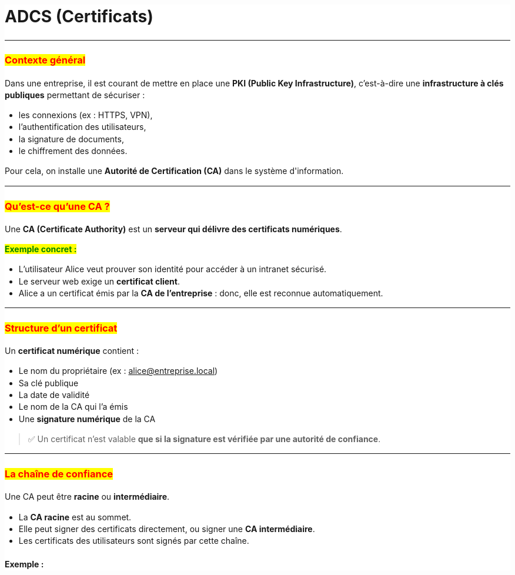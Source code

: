 # ADCS (Certificats)

***

### <mark style="color:red;">Contexte général</mark>

Dans une entreprise, il est courant de mettre en place une **PKI (Public Key Infrastructure)**, c’est-à-dire une **infrastructure à clés publiques** permettant de sécuriser :

* les connexions (ex : HTTPS, VPN),
* l’authentification des utilisateurs,
* la signature de documents,
* le chiffrement des données.

Pour cela, on installe une **Autorité de Certification (CA)** dans le système d'information.

***

### <mark style="color:red;">Qu’est-ce qu’une CA ?</mark>

Une **CA (Certificate Authority)** est un **serveur qui délivre des certificats numériques**.

<mark style="color:green;">**Exemple concret :**</mark>

* L’utilisateur Alice veut prouver son identité pour accéder à un intranet sécurisé.
* Le serveur web exige un **certificat client**.
* Alice a un certificat émis par la **CA de l’entreprise** : donc, elle est reconnue automatiquement.

***

### <mark style="color:red;">Structure d’un certificat</mark>

Un **certificat numérique** contient :

* Le nom du propriétaire (ex : [alice@entreprise.local](mailto:alice@entreprise.local))
* Sa clé publique
* La date de validité
* Le nom de la CA qui l’a émis
* Une **signature numérique** de la CA

> ✅ Un certificat n’est valable **que si la signature est vérifiée par une autorité de confiance**.

***

### <mark style="color:red;">La chaîne de confiance</mark>

Une CA peut être **racine** ou **intermédiaire**.

* La **CA racine** est au sommet.
* Elle peut signer des certificats directement, ou signer une **CA intermédiaire**.
* Les certificats des utilisateurs sont signés par cette chaîne.

#### Exemple :
